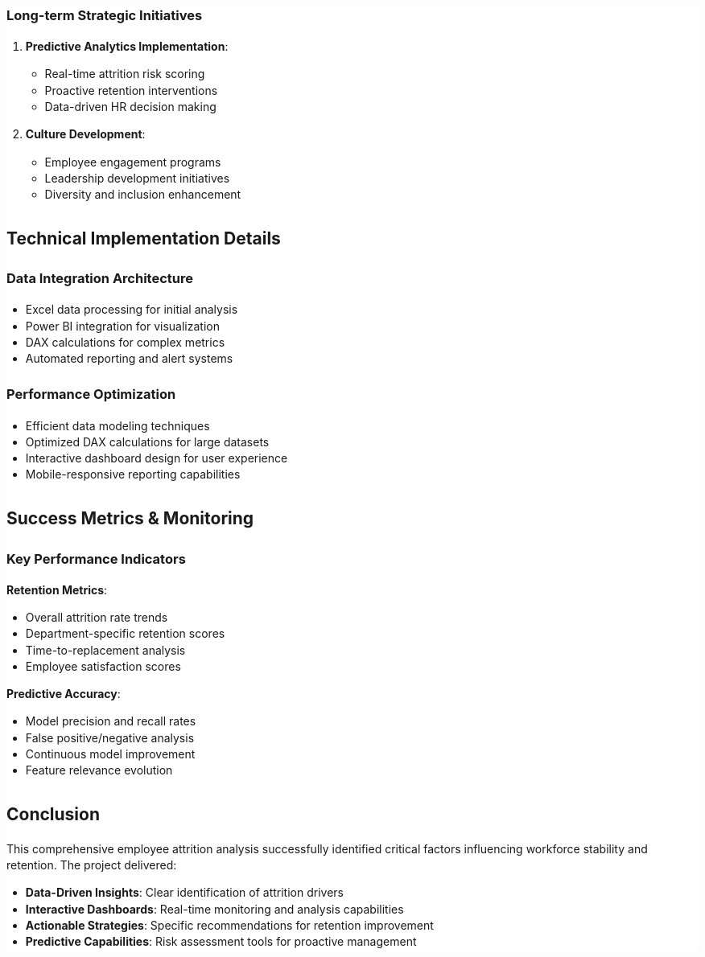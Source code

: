 ### Long-term Strategic Initiatives

1. **Predictive Analytics Implementation**:
   - Real-time attrition risk scoring
   - Proactive retention interventions
   - Data-driven HR decision making

2. **Culture Development**:
   - Employee engagement programs
   - Leadership development initiatives
   - Diversity and inclusion enhancement

## Technical Implementation Details

### Data Integration Architecture
- Excel data processing for initial analysis
- Power BI integration for visualization
- DAX calculations for complex metrics
- Automated reporting and alert systems

### Performance Optimization
- Efficient data modeling techniques
- Optimized DAX calculations for large datasets
- Interactive dashboard design for user experience
- Mobile-responsive reporting capabilities

## Success Metrics & Monitoring

### Key Performance Indicators

**Retention Metrics**:
- Overall attrition rate trends
- Department-specific retention scores
- Time-to-replacement analysis
- Employee satisfaction scores

**Predictive Accuracy**:
- Model precision and recall rates
- False positive/negative analysis
- Continuous model improvement
- Feature relevance evolution

## Conclusion

This comprehensive employee attrition analysis successfully identified critical factors influencing workforce stability and retention. The project delivered:

- **Data-Driven Insights**: Clear identification of attrition drivers
- **Interactive Dashboards**: Real-time monitoring and analysis capabilities
- **Actionable Strategies**: Specific recommendations for retention improvement
- **Predictive Capabilities**: Risk assessment tools for proactive management
